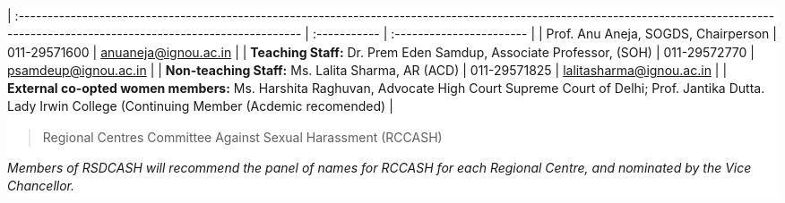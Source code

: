 | :-------------------------------------------------------------------------------------------------------------------------------------------------------------------------------------- | :----------- | :----------------------- |
| Prof. Anu Aneja, SOGDS, Chairperson                                                                                                                                                     | 011-29571600 | anuaneja@ignou.ac.in     |
| **Teaching Staff:** Dr. Prem Eden Samdup, Associate Professor, (SOH)                                                                                                                    | 011-29572770 | psamdeup@ignou.ac.in     |
| **Non-teaching Staff:** Ms. Lalita Sharma, AR (ACD)                                                                                                                                     | 011-29571825 | lalitasharma@ignou.ac.in |
| **External co-opted women members:** Ms. Harshita Raghuvan, Advocate High Court Supreme Court of Delhi; Prof. Jantika Dutta. Lady Irwin College (Continuing Member (Acdemic recomended) |

> Regional Centres Committee Against Sexual Harassment (RCCASH)

_Members of RSDCASH will recommend the panel of names for RCCASH for each Regional Centre, and nominated by the Vice Chancellor._
